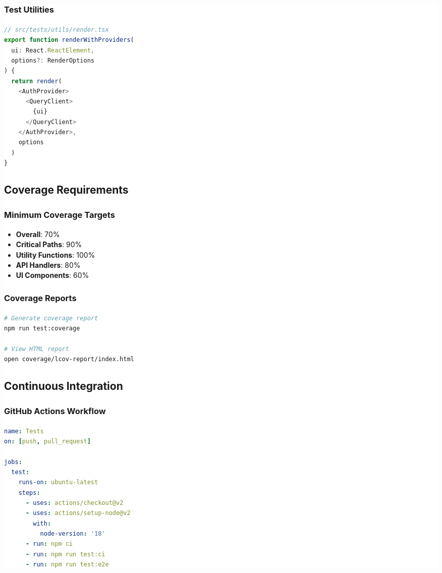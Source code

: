 ### Test Utilities
```typescript
// src/tests/utils/render.tsx
export function renderWithProviders(
  ui: React.ReactElement,
  options?: RenderOptions
) {
  return render(
    <AuthProvider>
      <QueryClient>
        {ui}
      </QueryClient>
    </AuthProvider>,
    options
  )
}
```

## Coverage Requirements

### Minimum Coverage Targets
- **Overall**: 70%
- **Critical Paths**: 90%
- **Utility Functions**: 100%
- **API Handlers**: 80%
- **UI Components**: 60%

### Coverage Reports
```bash
# Generate coverage report
npm run test:coverage

# View HTML report
open coverage/lcov-report/index.html
```

## Continuous Integration

### GitHub Actions Workflow
```yaml
name: Tests
on: [push, pull_request]

jobs:
  test:
    runs-on: ubuntu-latest
    steps:
      - uses: actions/checkout@v2
      - uses: actions/setup-node@v2
        with:
          node-version: '18'
      - run: npm ci
      - run: npm run test:ci
      - run: npm run test:e2e
```

